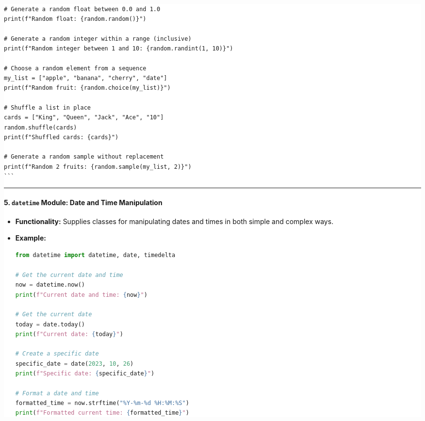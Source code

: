     # Generate a random float between 0.0 and 1.0
    print(f"Random float: {random.random()}")

    # Generate a random integer within a range (inclusive)
    print(f"Random integer between 1 and 10: {random.randint(1, 10)}")

    # Choose a random element from a sequence
    my_list = ["apple", "banana", "cherry", "date"]
    print(f"Random fruit: {random.choice(my_list)}")

    # Shuffle a list in place
    cards = ["King", "Queen", "Jack", "Ace", "10"]
    random.shuffle(cards)
    print(f"Shuffled cards: {cards}")

    # Generate a random sample without replacement
    print(f"Random 2 fruits: {random.sample(my_list, 2)}")
    ```

-----

#### 5\. `datetime` Module: Date and Time Manipulation

  * **Functionality:** Supplies classes for manipulating dates and times in both simple and complex ways.

  * **Example:**

    ```python
    from datetime import datetime, date, timedelta

    # Get the current date and time
    now = datetime.now()
    print(f"Current date and time: {now}")

    # Get the current date
    today = date.today()
    print(f"Current date: {today}")

    # Create a specific date
    specific_date = date(2023, 10, 26)
    print(f"Specific date: {specific_date}")

    # Format a date and time
    formatted_time = now.strftime("%Y-%m-%d %H:%M:%S")
    print(f"Formatted current time: {formatted_time}")
